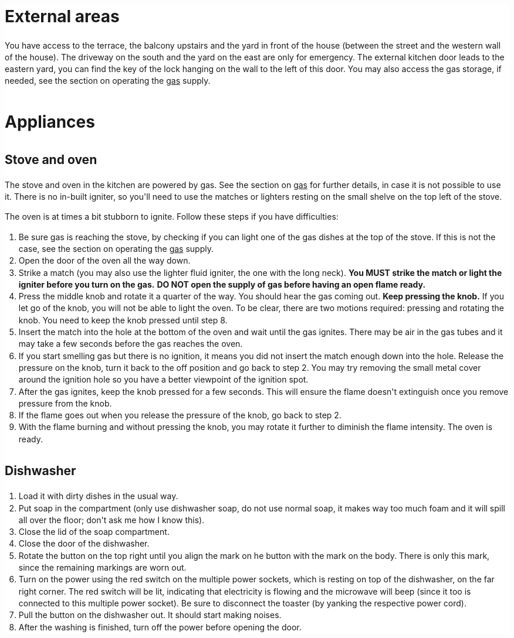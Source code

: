 
# External areas

You have access to the terrace, the balcony upstairs and the yard in front of the house (between the street and the western wall of the house). The driveway on the south and the yard on the east are only for emergency. The external kitchen door leads to the eastern yard, you can find the key of the lock hanging on the wall to the left of this door. You may also access the gas storage, if needed, see the section on operating the [gas](#gas) supply.


# Appliances

## Stove and oven

The stove and oven in the kitchen are powered by gas. See the section on [gas](#gas) for further details, in case it is not possible to use it. There is no in-built igniter, so you'll need to use the matches or lighters resting on the small shelve on the top left of the stove.

The oven is at times a bit stubborn to ignite. Follow these steps if you have difficulties:

1. Be sure gas is reaching the stove, by checking if you can light one of the gas dishes at the top of the stove. If this is not the case, see the section on operating the [gas](#gas) supply.
2. Open the door of the oven all the way down.
3. Strike a match (you may also use the lighter fluid igniter, the one with the long neck). **You MUST strike the match or light the igniter before you turn on the gas.** **DO NOT open the supply of gas before having an open flame ready.**
3. Press the middle knob and rotate it a quarter of the way. You should hear the gas coming out. **Keep pressing the knob.** If you let go of the knob, you will not be able to light the oven. To be clear, there are two motions required: pressing and rotating the knob. You need to keep the knob pressed until step 8.
4. Insert the match into the hole at the bottom of the oven and wait until the gas ignites. There may be air in the gas tubes and it may take a few seconds before the gas reaches the oven.
5. If you start smelling gas but there is no ignition, it means you did not insert the match enough down into the hole. Release the pressure on the knob, turn it back to the off position and go back to step 2. You may try removing the small metal cover around the ignition hole so you have a better viewpoint of the ignition spot.
6. After the gas ignites, keep the knob pressed for a few seconds. This will ensure the flame doesn't extinguish once you remove pressure from the knob.
7. If the flame goes out when you release the pressure of the knob, go back to step 2.
8. With the flame burning and without pressing the knob, you may rotate it further to diminish the flame intensity. The oven is ready.


## Dishwasher

1. Load it with dirty dishes in the usual way.
2. Put soap in the compartment (only use dishwasher soap, do not use normal soap, it makes way too much foam and it will spill all over the floor; don't ask me how I know this).
3. Close the lid of the soap compartment.
4. Close the door of the dishwasher.
5. Rotate the button on the top right until you align the mark on he button with the mark on the body. There is only this mark, since the remaining markings are worn out.
7. Turn on the power using the red switch on the multiple power sockets, which is resting on top of the dishwasher, on the far right corner. The red switch will be lit, indicating that electricity is flowing and the microwave will beep (since it too is connected to this multiple power socket). Be sure to disconnect the toaster (by yanking the respective power cord).
6. Pull the button on the dishwasher out. It should start making noises.
7. After the washing is finished, turn off the power before opening the door.
